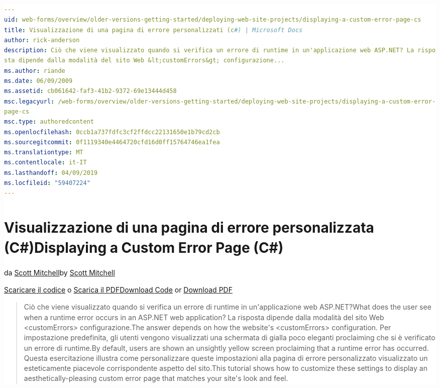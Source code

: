 ```yaml
---
uid: web-forms/overview/older-versions-getting-started/deploying-web-site-projects/displaying-a-custom-error-page-cs
title: Visualizzazione di una pagina di errore personalizzati (c#) | Microsoft Docs
author: rick-anderson
description: Ciò che viene visualizzato quando si verifica un errore di runtime in un'applicazione web ASP.NET? La risposta dipende dalla modalità del sito Web &lt;customErrors&gt; configurazione...
ms.author: riande
ms.date: 06/09/2009
ms.assetid: cb061642-faf3-41b2-9372-69e13444d458
msc.legacyurl: /web-forms/overview/older-versions-getting-started/deploying-web-site-projects/displaying-a-custom-error-page-cs
msc.type: authoredcontent
ms.openlocfilehash: 0ccb1a737fdfc3cf2ffdcc22131650e1b79cd2cb
ms.sourcegitcommit: 0f1119340e4464720cfd16d0ff15764746ea1fea
ms.translationtype: MT
ms.contentlocale: it-IT
ms.lasthandoff: 04/09/2019
ms.locfileid: "59407224"
---
```

# <a name="displaying-a-custom-error-page-c"></a><span data-ttu-id="d4d00-104">Visualizzazione di una pagina di errore personalizzata (C#)</span><span class="sxs-lookup"><span data-stu-id="d4d00-104">Displaying a Custom Error Page (C#)</span></span>

<span data-ttu-id="d4d00-105">da [Scott Mitchell](https://twitter.com/ScottOnWriting)</span><span class="sxs-lookup"><span data-stu-id="d4d00-105">by [Scott Mitchell](https://twitter.com/ScottOnWriting)</span></span>

<span data-ttu-id="d4d00-106">[Scaricare il codice](http://download.microsoft.com/download/1/0/C/10CC829F-A808-4302-97D3-59989B8F9C01/ASPNET_Hosting_Tutorial_11_CS.zip) o [Scarica il PDF](http://download.microsoft.com/download/5/C/5/5C57DB8C-5DEA-4B3A-92CA-4405544D313B/aspnet_tutorial11_CustomErrors_cs.pdf)</span><span class="sxs-lookup"><span data-stu-id="d4d00-106">[Download Code](http://download.microsoft.com/download/1/0/C/10CC829F-A808-4302-97D3-59989B8F9C01/ASPNET_Hosting_Tutorial_11_CS.zip) or [Download PDF](http://download.microsoft.com/download/5/C/5/5C57DB8C-5DEA-4B3A-92CA-4405544D313B/aspnet_tutorial11_CustomErrors_cs.pdf)</span></span>

> <span data-ttu-id="d4d00-107">Ciò che viene visualizzato quando si verifica un errore di runtime in un'applicazione web ASP.NET?</span><span class="sxs-lookup"><span data-stu-id="d4d00-107">What does the user see when a runtime error occurs in an ASP.NET web application?</span></span> <span data-ttu-id="d4d00-108">La risposta dipende dalla modalità del sito Web &lt;customErrors&gt; configurazione.</span><span class="sxs-lookup"><span data-stu-id="d4d00-108">The answer depends on how the website's &lt;customErrors&gt; configuration.</span></span> <span data-ttu-id="d4d00-109">Per impostazione predefinita, gli utenti vengono visualizzati una schermata di gialla poco eleganti proclaiming che si è verificato un errore di runtime.</span><span class="sxs-lookup"><span data-stu-id="d4d00-109">By default, users are shown an unsightly yellow screen proclaiming that a runtime error has occurred.</span></span> <span data-ttu-id="d4d00-110">Questa esercitazione illustra come personalizzare queste impostazioni alla pagina di errore personalizzato visualizzato un esteticamente piacevole corrispondente aspetto del sito.</span><span class="sxs-lookup"><span data-stu-id="d4d00-110">This tutorial shows how to customize these settings to display an aesthetically-pleasing custom error page that matches your site's look and feel.</span></span>
